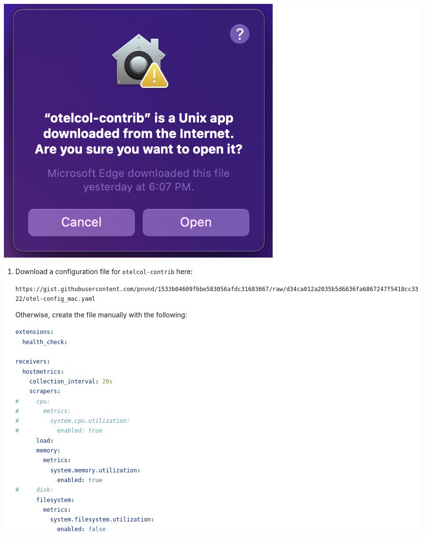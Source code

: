 ![Screenshot](/img/otel-infra/otel-infra_mac_04.png)

1. Download a configuration file for `otelcol-contrib` here:
   ```
   https://gist.githubusercontent.com/pnvnd/1533b04609fbbe583056afdc31683667/raw/d34ca012a2035b5d6636fa6867247f5418cc3322/otel-config_mac.yaml
   ```
   Otherwise, create the file manually with the following:
    ```yaml
    extensions:
      health_check:

    receivers:
      hostmetrics:
        collection_interval: 20s
        scrapers:
    #     cpu:
    #       metrics:
    #         system.cpu.utilization:
    #           enabled: true
          load:
          memory:
            metrics:
              system.memory.utilization:
                enabled: true
    #     disk:
          filesystem:
            metrics:
              system.filesystem.utilization:
                enabled: false
